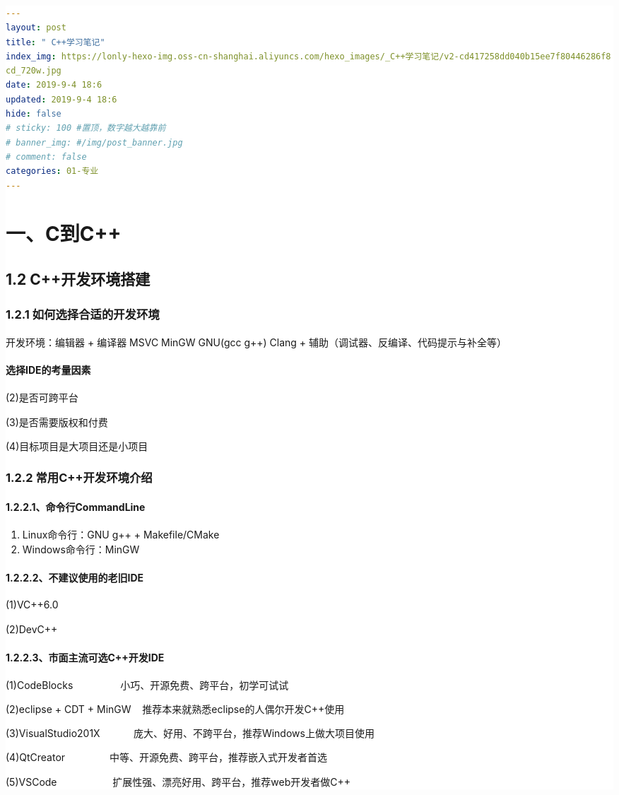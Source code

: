 ```yaml
---
layout: post
title: " C++学习笔记"
index_img: https://lonly-hexo-img.oss-cn-shanghai.aliyuncs.com/hexo_images/_C++学习笔记/v2-cd417258dd040b15ee7f80446286f8cd_720w.jpg
date: 2019-9-4 18:6
updated: 2019-9-4 18:6
hide: false
# sticky: 100 #置顶，数字越大越靠前
# banner_img: #/img/post_banner.jpg
# comment: false
categories: 01-专业
---
```


# 一、C到C++

## 1.2 C++开发环境搭建

### 1.2.1 如何选择合适的开发环境

开发环境：编辑器 + 编译器 MSVC MinGW GNU(gcc g++) Clang + 辅助（调试器、反编译、代码提示与补全等）

#### 选择IDE的考量因素
(2)是否可跨平台

(3)是否需要版权和付费

(4)目标项目是大项目还是小项目

### 1.2.2 常用C++开发环境介绍
#### 1.2.2.1、命令行CommandLine
1. Linux命令行：GNU g++ + Makefile/CMake
2. Windows命令行：MinGW

#### 1.2.2.2、不建议使用的老旧IDE
(1)VC++6.0

(2)DevC++

#### 1.2.2.3、市面主流可选C++开发IDE
(1)CodeBlocks                 小巧、开源免费、跨平台，初学可试试

(2)eclipse + CDT + MinGW    推荐本来就熟悉eclipse的人偶尔开发C++使用

(3)VisualStudio201X            庞大、好用、不跨平台，推荐Windows上做大项目使用

(4)QtCreator                中等、开源免费、跨平台，推荐嵌入式开发者首选

(5)VSCode                    扩展性强、漂亮好用、跨平台，推荐web开发者做C++            
